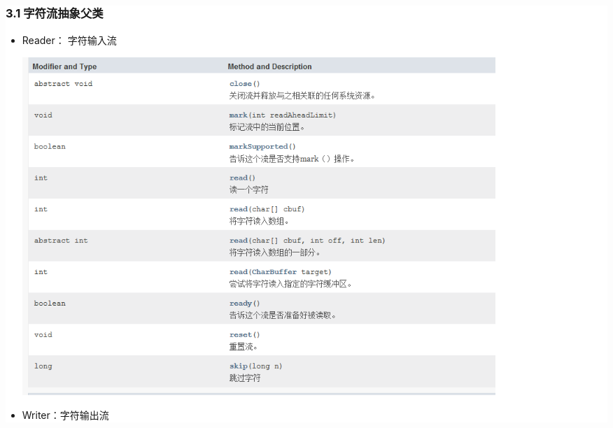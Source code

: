 ### 3.1 字符流抽象父类

* Reader： 字符输入流

  <img src="imgs/image-20210418173824226.png" alt="image-20210418173824226" style="zoom:80%;" />

* Writer：字符输出流

